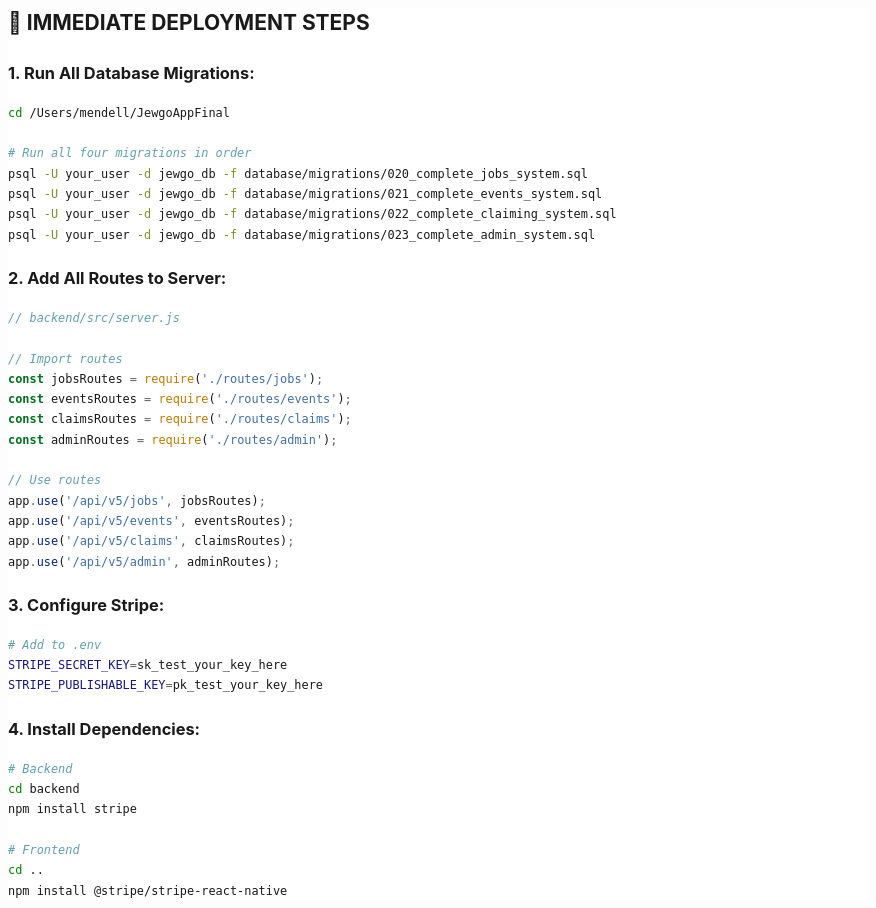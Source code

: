
## 🚀 **IMMEDIATE DEPLOYMENT STEPS**

### **1. Run All Database Migrations:**

```bash
cd /Users/mendell/JewgoAppFinal

# Run all four migrations in order
psql -U your_user -d jewgo_db -f database/migrations/020_complete_jobs_system.sql
psql -U your_user -d jewgo_db -f database/migrations/021_complete_events_system.sql
psql -U your_user -d jewgo_db -f database/migrations/022_complete_claiming_system.sql
psql -U your_user -d jewgo_db -f database/migrations/023_complete_admin_system.sql
```

### **2. Add All Routes to Server:**

```javascript
// backend/src/server.js

// Import routes
const jobsRoutes = require('./routes/jobs');
const eventsRoutes = require('./routes/events');
const claimsRoutes = require('./routes/claims');
const adminRoutes = require('./routes/admin');

// Use routes
app.use('/api/v5/jobs', jobsRoutes);
app.use('/api/v5/events', eventsRoutes);
app.use('/api/v5/claims', claimsRoutes);
app.use('/api/v5/admin', adminRoutes);
```

### **3. Configure Stripe:**

```bash
# Add to .env
STRIPE_SECRET_KEY=sk_test_your_key_here
STRIPE_PUBLISHABLE_KEY=pk_test_your_key_here
```

### **4. Install Dependencies:**

```bash
# Backend
cd backend
npm install stripe

# Frontend
cd ..
npm install @stripe/stripe-react-native
```
